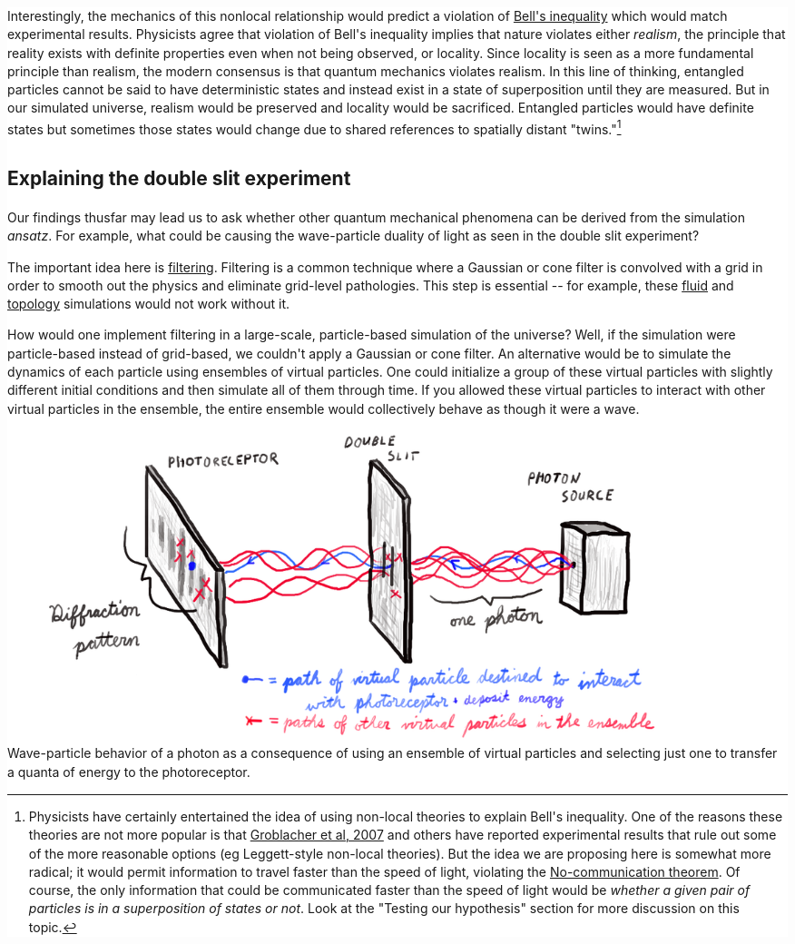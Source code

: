 Interestingly, the mechanics of this nonlocal relationship would predict a violation of [Bell's inequality](https://www.youtube.com/watch?v=zcqZHYo7ONs&vl=en) which would match experimental results. Physicists agree that violation of Bell's inequality implies that nature violates either _realism_, the principle that reality exists with definite properties even when not being observed, or locality. Since locality is seen as a more fundamental principle than realism, the modern consensus is that quantum mechanics violates realism. In this line of thinking, entangled particles cannot be said to have deterministic states and instead exist in a state of superposition until they are measured. But in our simulated universe, realism would be preserved and locality would be sacrificed. Entangled particles would have definite states but sometimes those states would change due to shared references to spatially distant "twins."[^fn4]

## Explaining the double slit experiment

Our findings thusfar may lead us to ask whether other quantum mechanical phenomena can be derived from the simulation _ansatz_. For example, what could be causing the wave-particle duality of light as seen in the double slit experiment?

The important idea here is [filtering](https://en.wikipedia.org/wiki/Filter_(large_eddy_simulation)). Filtering is a common technique where a Gaussian or cone filter is convolved with a grid in order to smooth out the physics and eliminate grid-level pathologies. This step is essential -- for example, these [fluid](https://github.com/greydanus/optimize_wing/blob/3d661cae6ca6a320981fd5fc29848e1233d891cd/simulate.py#L83) and [topology](https://github.com/google-research/neural-structural-optimization/blob/1c11b8c6ef50274802a84cf1a244735c3ed9394d/neural_structural_optimization/topo_physics.py#L84) simulations would not work without it.

How would one implement filtering in a large-scale, particle-based simulation of the universe? Well, if the simulation were particle-based instead of grid-based, we couldn't apply a Gaussian or cone filter. An alternative would be to simulate the dynamics of each particle using ensembles of virtual particles. One could initialize a group of these virtual particles with slightly different initial conditions and then simulate all of them through time. If you allowed these virtual particles to interact with other virtual particles in the ensemble, the entire ensemble would collectively behave as though it were a wave.

<div class="imgcap_noborder" style="display: block; margin-left: auto; margin-right: auto; width:100%">
  <img src="/assets/how-simulating/fig3.png" style="width:90%">
    <div class="thecap"  style="text-align:left; display:block; margin-left: auto; margin-right: auto; width:100%">
  Wave-particle behavior of a photon as a consequence of using an ensemble of virtual particles and selecting just one to transfer a quanta of energy to the photoreceptor.
  </div>
</div>


[^fn1]: This is connected to the notion of [cellular automata as models of reality](https://plato.stanford.edu/entries/cellular-automata/#CAModeReal).
[^fn2]: As a subset of conservation of angular momentum, [polarization](https://www.nature.com/articles/s41467-019-10939-x) is also conserved. This is relevant to later examples which assume conservation of polarization.
[^fn3]: Relatedly, it will also violate the [no-communication theorem](https://en.wikipedia.org/wiki/No-communication_theorem), which is a core claim of quantum mechanics.
[^fn4]: Physicists have certainly entertained the idea of using non-local theories to explain Bell's inequality. One of the reasons these theories are not more popular is that [Groblacher et al, 2007](https://drive.google.com/file/d/1RTlV08KhQ7lNwOukbNcMok0f6E42uMyI/view?usp=sharing) and others have reported experimental results that rule out some of the more reasonable options (eg Leggett-style non-local theories). But the idea we are proposing here is somewhat more radical; it would permit information to travel faster than the speed of light, violating the [No-communication theorem](https://en.wikipedia.org/wiki/No-communication_theorem). Of course, the only information that could be communicated faster than the speed of light would be _whether a given pair of particles is in a superposition of states or not_. Look at the "Testing our hypothesis" section for more discussion on this topic.